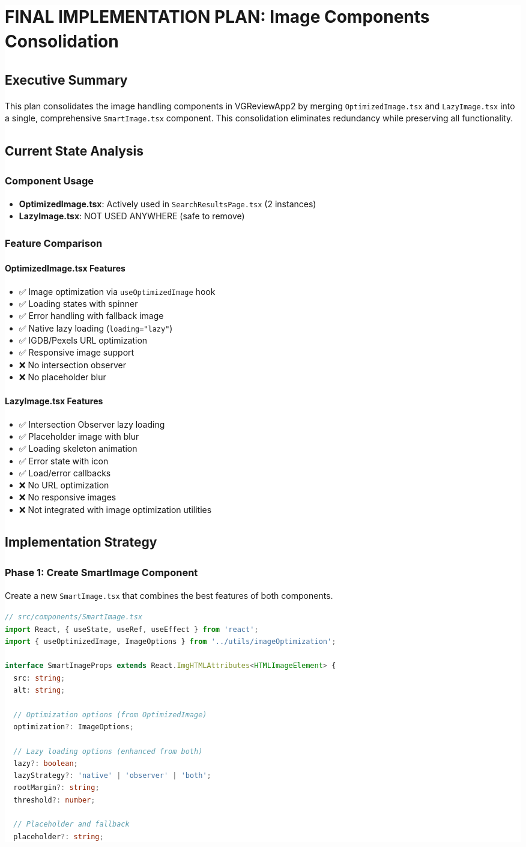 # FINAL IMPLEMENTATION PLAN: Image Components Consolidation

## Executive Summary
This plan consolidates the image handling components in VGReviewApp2 by merging `OptimizedImage.tsx` and `LazyImage.tsx` into a single, comprehensive `SmartImage.tsx` component. This consolidation eliminates redundancy while preserving all functionality.

## Current State Analysis

### Component Usage
- **OptimizedImage.tsx**: Actively used in `SearchResultsPage.tsx` (2 instances)
- **LazyImage.tsx**: NOT USED ANYWHERE (safe to remove)

### Feature Comparison

#### OptimizedImage.tsx Features
- ✅ Image optimization via `useOptimizedImage` hook
- ✅ Loading states with spinner
- ✅ Error handling with fallback image
- ✅ Native lazy loading (`loading="lazy"`)
- ✅ IGDB/Pexels URL optimization
- ✅ Responsive image support
- ❌ No intersection observer
- ❌ No placeholder blur

#### LazyImage.tsx Features
- ✅ Intersection Observer lazy loading
- ✅ Placeholder image with blur
- ✅ Loading skeleton animation
- ✅ Error state with icon
- ✅ Load/error callbacks
- ❌ No URL optimization
- ❌ No responsive images
- ❌ Not integrated with image optimization utilities

## Implementation Strategy

### Phase 1: Create SmartImage Component
Create a new `SmartImage.tsx` that combines the best features of both components.

```typescript
// src/components/SmartImage.tsx
import React, { useState, useRef, useEffect } from 'react';
import { useOptimizedImage, ImageOptions } from '../utils/imageOptimization';

interface SmartImageProps extends React.ImgHTMLAttributes<HTMLImageElement> {
  src: string;
  alt: string;
  
  // Optimization options (from OptimizedImage)
  optimization?: ImageOptions;
  
  // Lazy loading options (enhanced from both)
  lazy?: boolean;
  lazyStrategy?: 'native' | 'observer' | 'both';
  rootMargin?: string;
  threshold?: number;
  
  // Placeholder and fallback
  placeholder?: string;
```